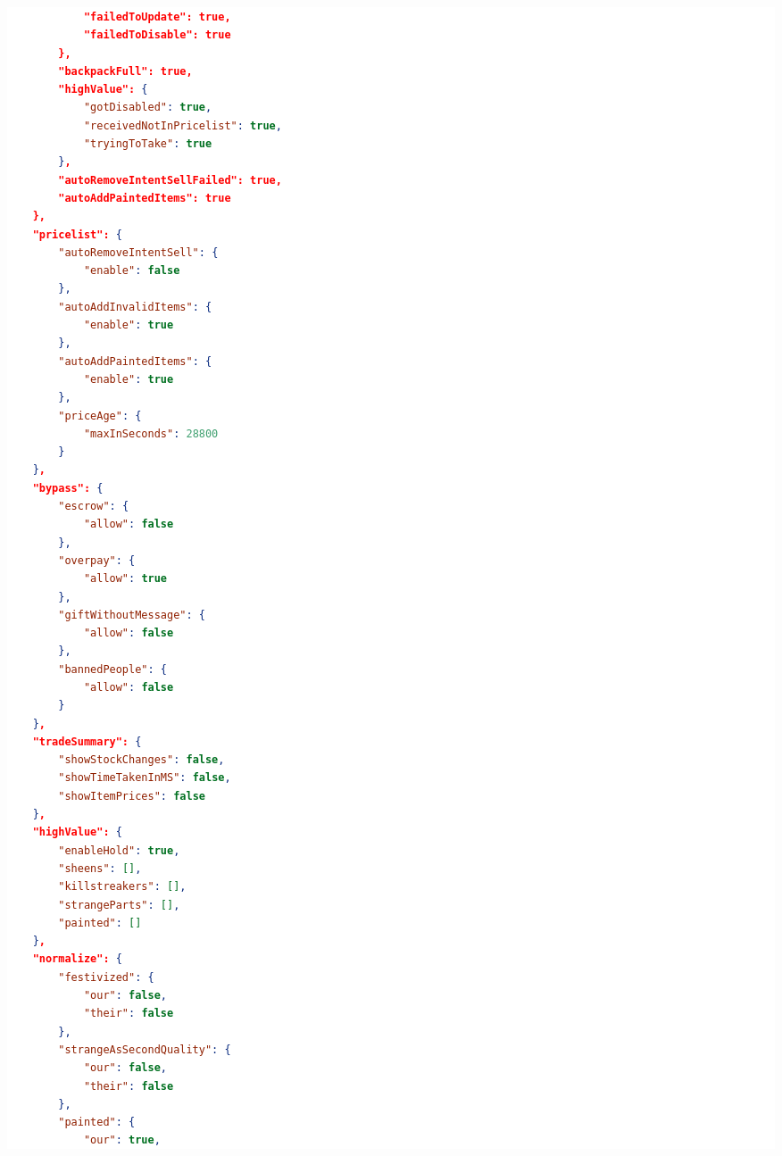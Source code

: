 ```json
            "failedToUpdate": true,
            "failedToDisable": true
        },
        "backpackFull": true,
        "highValue": {
            "gotDisabled": true,
            "receivedNotInPricelist": true,
            "tryingToTake": true
        },
        "autoRemoveIntentSellFailed": true,
        "autoAddPaintedItems": true
    },
    "pricelist": {
        "autoRemoveIntentSell": {
            "enable": false
        },
        "autoAddInvalidItems": {
            "enable": true
        },
        "autoAddPaintedItems": {
            "enable": true
        },
        "priceAge": {
            "maxInSeconds": 28800
        }
    },
    "bypass": {
        "escrow": {
            "allow": false
        },
        "overpay": {
            "allow": true
        },
        "giftWithoutMessage": {
            "allow": false
        },
        "bannedPeople": {
            "allow": false
        }
    },
    "tradeSummary": {
        "showStockChanges": false,
        "showTimeTakenInMS": false,
        "showItemPrices": false
    },
    "highValue": {
        "enableHold": true,
        "sheens": [],
        "killstreakers": [],
        "strangeParts": [],
        "painted": []
    },
    "normalize": {
        "festivized": {
            "our": false,
            "their": false
        },
        "strangeAsSecondQuality": {
            "our": false,
            "their": false
        },
        "painted": {
            "our": true,
```